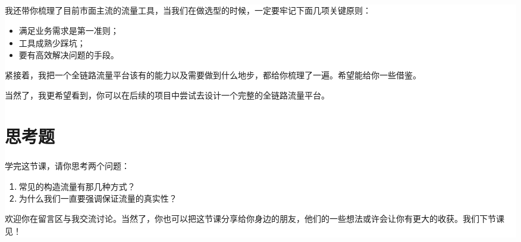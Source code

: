 我还带你梳理了目前市面主流的流量工具，当我们在做选型的时候，一定要牢记下面几项关键原则：

*   满足业务需求是第一准则；
*   工具成熟少踩坑；
*   要有高效解决问题的手段。

紧接着，我把一个全链路流量平台该有的能力以及需要做到什么地步，都给你梳理了一遍。希望能给你一些借鉴。

当然了，我更希望看到，你可以在后续的项目中尝试去设计一个完整的全链路流量平台。

# 思考题

学完这节课，请你思考两个问题：

1.  常见的构造流量有那几种方式？
2.  为什么我们一直要强调保证流量的真实性？

欢迎你在留言区与我交流讨论。当然了，你也可以把这节课分享给你身边的朋友，他们的一些想法或许会让你有更大的收获。我们下节课见！
    